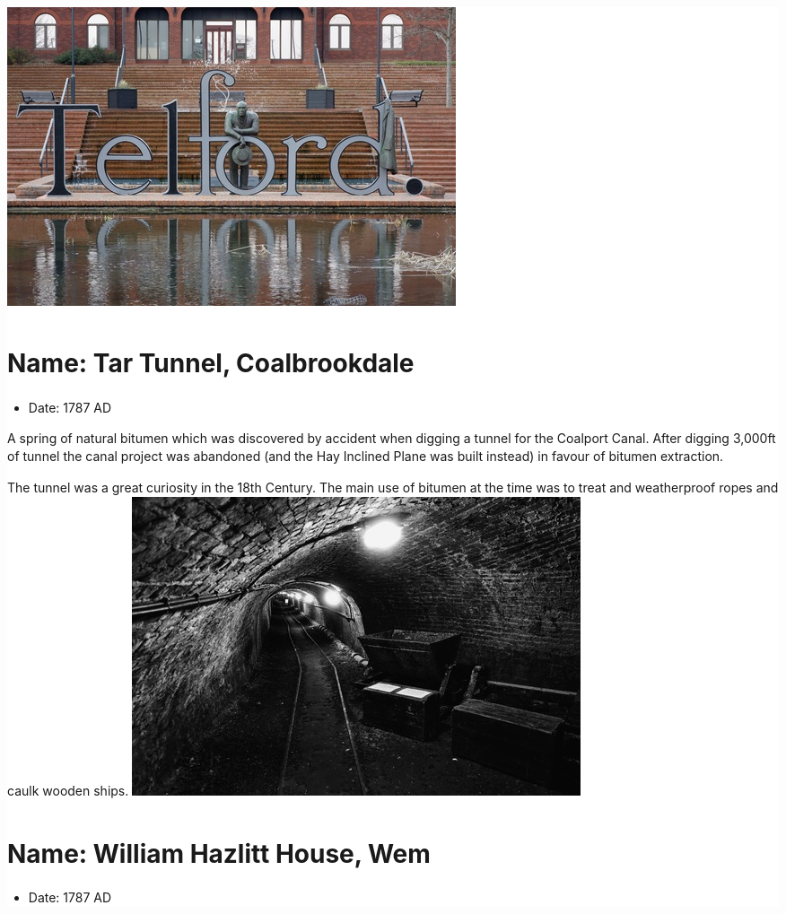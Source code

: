 ![](../1shropshire/assets/images/history/2019-02-17_12_22_45_DSC_3392_DxO.jpg)

# Name: Tar Tunnel, Coalbrookdale
- Date: 1787 AD

A spring of natural bitumen which was discovered by accident when digging a tunnel for the Coalport Canal.  After digging 3,000ft of tunnel the canal project was abandoned (and the Hay Inclined Plane was built instead) in favour of bitumen extraction.

The tunnel was a great curiosity in the 18th Century.  The main use of bitumen at the time was to treat and weatherproof ropes and caulk wooden ships.
![](../1shropshire/assets/images/history/2016-07-30_11_08_30_DSC00950_DxO_bw.jpg)

# Name: William Hazlitt House, Wem
- Date: 1787 AD
